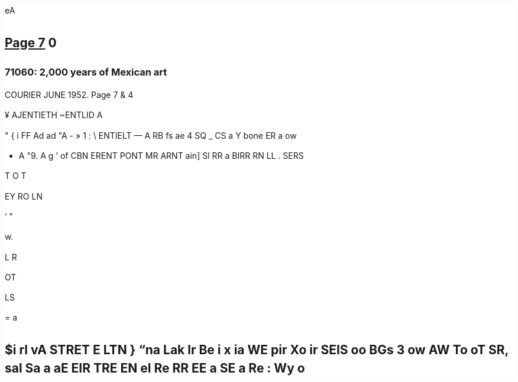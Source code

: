    
   
   
eA 

## [Page 7](071059engo.pdf#page=7) 0

### 71060: 2,000 years of Mexican art

COURIER JUNE 1952. Page 7 
& 4 
   
   
     
 
   
  
        
¥ AJENTIETH ~ENTLID A 
    
    
         
    
   
  
    
     
   
" { i FF Ad ad "A - » 
1 : \ ENTIELT — A RB 
fs ae 4 SQ _ CS a Y bone ER a ow 
- A "9. A g ’ of CBN 
ERENT PONT MR ARNT ain] Sl RR a BIRR RN LL 
. 
SERS
 
T
O
T
 
EY
RO
LN
 
’ 
"
 
w.
 
L
R
 
OT
 
LS
 
=
a
 
$i rl vA STRET E LTN } “na Lak 
lr Be i x ia WE pir Xo ir SEIS oo BGs 3 ow AW To oT SR, sal Sa 
a aE EIR TRE EN el Re RR EE a SE a Re : 
Wy 
o 
- 
  